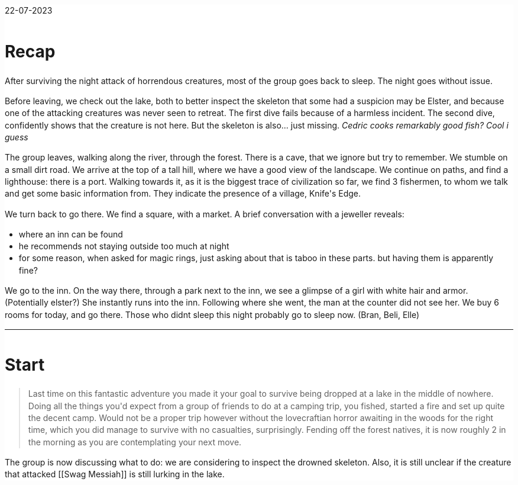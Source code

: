 22-07-2023

# Recap

After surviving the night attack of horrendous creatures, most of the group goes back to sleep.
The night goes without issue.

Before leaving, we check out the lake, both to better inspect the skeleton that some had a suspicion may be Elster, and because one of the attacking creatures was never seen to retreat.
The first dive fails because of a harmless incident.
The second dive, confidently shows that the creature is not here.
But the skeleton is also... just missing.
*Cedric cooks remarkably good fish? Cool i guess*

The group leaves, walking along the river, through the forest.
There is a cave, that we ignore but try to remember.
We stumble on a small dirt road.
We arrive at the top of a tall hill, where we have a good view of the landscape.
We continue on paths, and find a lighthouse: there is a port.
Walking towards it, as it is the biggest trace of civilization so far, we find 3 fishermen, to whom we talk and get some basic information from.
They indicate the presence of a village, Knife's Edge.

We turn back to go there.
We find a square, with a market.
A brief conversation with a jeweller reveals:
- where an inn can be found
- he recommends not staying outside too much at night
- for some reason, when asked for magic rings, just asking about that is taboo in these parts. but having them is apparently fine?

We go to the inn.
On the way there, through a park next to the inn, we see a glimpse of a girl with white hair and armor. (Potentially elster?)
She instantly runs into the inn.
Following where she went, the man at the counter did not see her.
We buy 6 rooms for today, and go there.
Those who didnt sleep this night probably go to sleep now. (Bran, Beli, Elle)

---

# Start

> Last time on this fantastic adventure you made it your goal to survive being dropped at a lake in the middle of nowhere. Doing all the things you'd expect from a group of friends to do at a camping trip, you fished, started a fire and set up quite the decent camp.
> Would not be a proper trip however without the lovecraftian horror awaiting in the woods for the right time, which you did manage to survive with no casualties, surprisingly.
> Fending off the forest natives, it is now roughly 2 in the morning as you are contemplating your next move.

The group is now discussing what to do: we are considering to inspect the drowned skeleton.
Also, it is still unclear if the creature that attacked [[Swag Messiah]] is still lurking in the lake.
